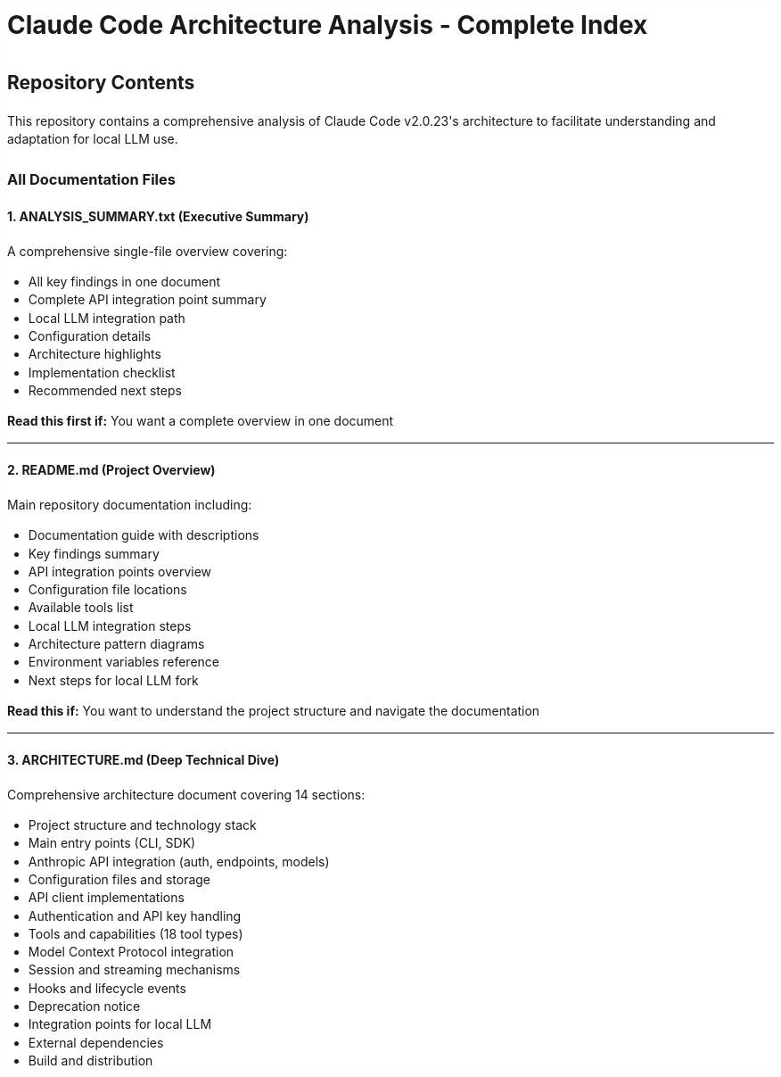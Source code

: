 # Claude Code Architecture Analysis - Complete Index

## Repository Contents

This repository contains a comprehensive analysis of Claude Code v2.0.23's architecture to facilitate understanding and adaptation for local LLM use.

### All Documentation Files

#### 1. **ANALYSIS_SUMMARY.txt** (Executive Summary)
A comprehensive single-file overview covering:
- All key findings in one document
- Complete API integration point summary
- Local LLM integration path
- Configuration details
- Architecture highlights
- Implementation checklist
- Recommended next steps

**Read this first if:** You want a complete overview in one document

---

#### 2. **README.md** (Project Overview)
Main repository documentation including:
- Documentation guide with descriptions
- Key findings summary
- API integration points overview
- Configuration file locations
- Available tools list
- Local LLM integration steps
- Architecture pattern diagrams
- Environment variables reference
- Next steps for local LLM fork

**Read this if:** You want to understand the project structure and navigate the documentation

---

#### 3. **ARCHITECTURE.md** (Deep Technical Dive)
Comprehensive architecture document covering 14 sections:
- Project structure and technology stack
- Main entry points (CLI, SDK)
- Anthropic API integration (auth, endpoints, models)
- Configuration files and storage
- API client implementations
- Authentication and API key handling
- Tools and capabilities (18 tool types)
- Model Context Protocol integration
- Session and streaming mechanisms
- Hooks and lifecycle events
- Deprecation notice
- Integration points for local LLM
- External dependencies
- Build and distribution
